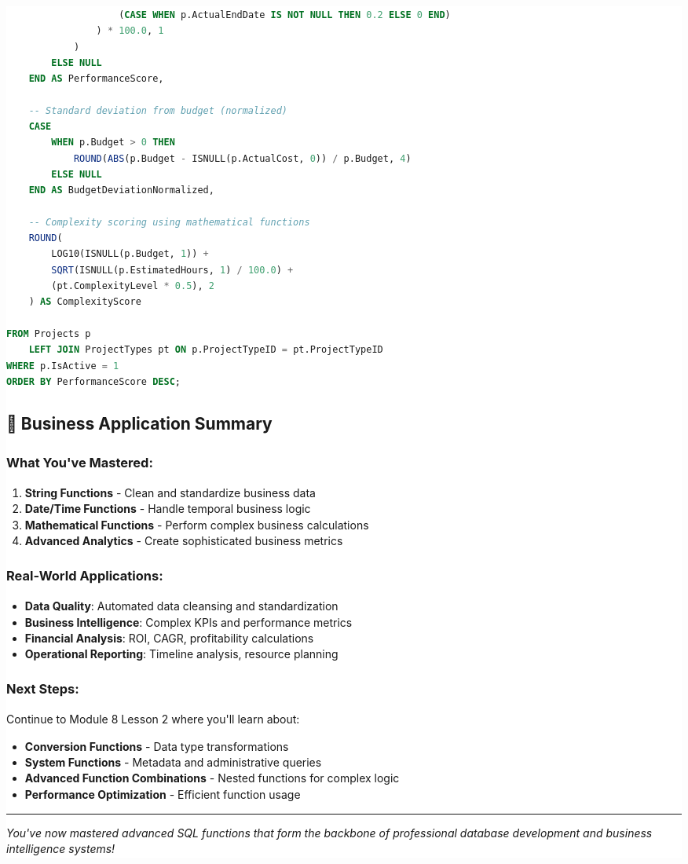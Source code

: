 ```sql
                    (CASE WHEN p.ActualEndDate IS NOT NULL THEN 0.2 ELSE 0 END)
                ) * 100.0, 1
            )
        ELSE NULL
    END AS PerformanceScore,
    
    -- Standard deviation from budget (normalized)
    CASE 
        WHEN p.Budget > 0 THEN
            ROUND(ABS(p.Budget - ISNULL(p.ActualCost, 0)) / p.Budget, 4)
        ELSE NULL
    END AS BudgetDeviationNormalized,
    
    -- Complexity scoring using mathematical functions
    ROUND(
        LOG10(ISNULL(p.Budget, 1)) + 
        SQRT(ISNULL(p.EstimatedHours, 1) / 100.0) + 
        (pt.ComplexityLevel * 0.5), 2
    ) AS ComplexityScore
    
FROM Projects p
    LEFT JOIN ProjectTypes pt ON p.ProjectTypeID = pt.ProjectTypeID
WHERE p.IsActive = 1
ORDER BY PerformanceScore DESC;
```

## 🎯 Business Application Summary

### What You've Mastered:

1. **String Functions** - Clean and standardize business data
2. **Date/Time Functions** - Handle temporal business logic
3. **Mathematical Functions** - Perform complex business calculations
4. **Advanced Analytics** - Create sophisticated business metrics

### Real-World Applications:

- **Data Quality**: Automated data cleansing and standardization
- **Business Intelligence**: Complex KPIs and performance metrics
- **Financial Analysis**: ROI, CAGR, profitability calculations
- **Operational Reporting**: Timeline analysis, resource planning

### Next Steps:

Continue to Module 8 Lesson 2 where you'll learn about:
- **Conversion Functions** - Data type transformations
- **System Functions** - Metadata and administrative queries
- **Advanced Function Combinations** - Nested functions for complex logic
- **Performance Optimization** - Efficient function usage

---

*You've now mastered advanced SQL functions that form the backbone of professional database development and business intelligence systems!*
